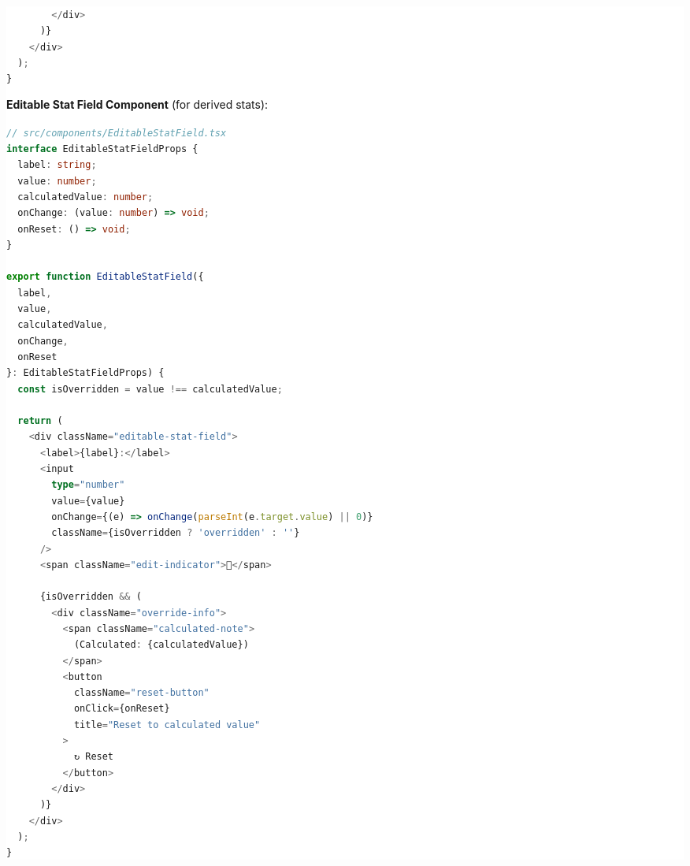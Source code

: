 ```typescript
        </div>
      )}
    </div>
  );
}
```

**Editable Stat Field Component** (for derived stats):
```typescript
// src/components/EditableStatField.tsx
interface EditableStatFieldProps {
  label: string;
  value: number;
  calculatedValue: number;
  onChange: (value: number) => void;
  onReset: () => void;
}

export function EditableStatField({
  label,
  value,
  calculatedValue,
  onChange,
  onReset
}: EditableStatFieldProps) {
  const isOverridden = value !== calculatedValue;

  return (
    <div className="editable-stat-field">
      <label>{label}:</label>
      <input
        type="number"
        value={value}
        onChange={(e) => onChange(parseInt(e.target.value) || 0)}
        className={isOverridden ? 'overridden' : ''}
      />
      <span className="edit-indicator">📝</span>

      {isOverridden && (
        <div className="override-info">
          <span className="calculated-note">
            (Calculated: {calculatedValue})
          </span>
          <button
            className="reset-button"
            onClick={onReset}
            title="Reset to calculated value"
          >
            ↻ Reset
          </button>
        </div>
      )}
    </div>
  );
}
```
